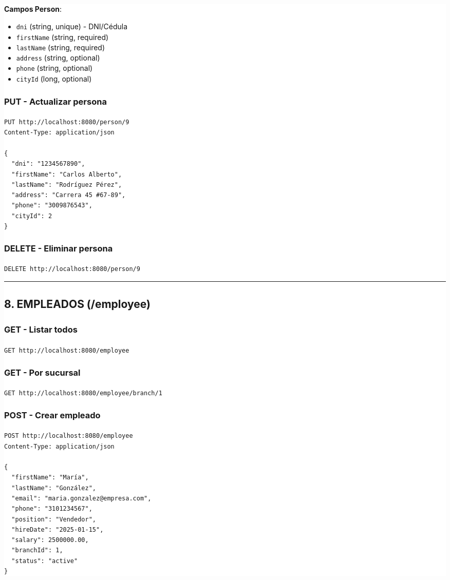**Campos Person**:
- `dni` (string, unique) - DNI/Cédula
- `firstName` (string, required)
- `lastName` (string, required)
- `address` (string, optional)
- `phone` (string, optional)
- `cityId` (long, optional)

### PUT - Actualizar persona
```
PUT http://localhost:8080/person/9
Content-Type: application/json

{
  "dni": "1234567890",
  "firstName": "Carlos Alberto",
  "lastName": "Rodríguez Pérez",
  "address": "Carrera 45 #67-89",
  "phone": "3009876543",
  "cityId": 2
}
```

### DELETE - Eliminar persona
```
DELETE http://localhost:8080/person/9
```

---

## 8. EMPLEADOS (/employee)

### GET - Listar todos
```
GET http://localhost:8080/employee
```

### GET - Por sucursal
```
GET http://localhost:8080/employee/branch/1
```

### POST - Crear empleado
```
POST http://localhost:8080/employee
Content-Type: application/json

{
  "firstName": "María",
  "lastName": "González",
  "email": "maria.gonzalez@empresa.com",
  "phone": "3101234567",
  "position": "Vendedor",
  "hireDate": "2025-01-15",
  "salary": 2500000.00,
  "branchId": 1,
  "status": "active"
}
```
